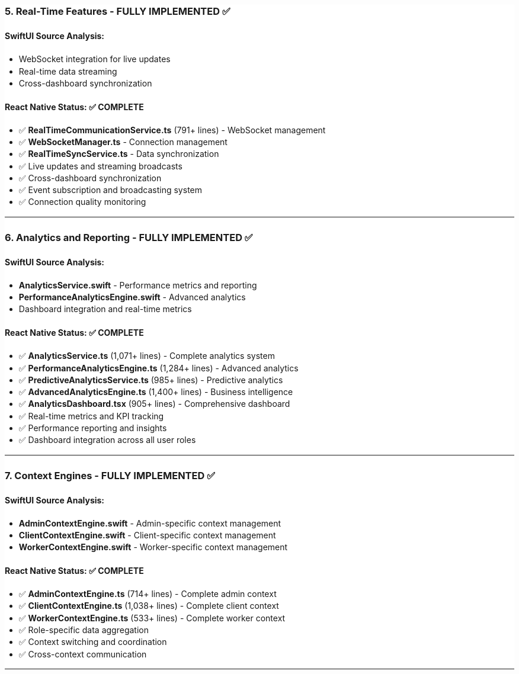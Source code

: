 
### **5. Real-Time Features - FULLY IMPLEMENTED** ✅

#### **SwiftUI Source Analysis**:
- WebSocket integration for live updates
- Real-time data streaming
- Cross-dashboard synchronization

#### **React Native Status**: ✅ **COMPLETE**
- ✅ **RealTimeCommunicationService.ts** (791+ lines) - WebSocket management
- ✅ **WebSocketManager.ts** - Connection management
- ✅ **RealTimeSyncService.ts** - Data synchronization
- ✅ Live updates and streaming broadcasts
- ✅ Cross-dashboard synchronization
- ✅ Event subscription and broadcasting system
- ✅ Connection quality monitoring

---

### **6. Analytics and Reporting - FULLY IMPLEMENTED** ✅

#### **SwiftUI Source Analysis**:
- **AnalyticsService.swift** - Performance metrics and reporting
- **PerformanceAnalyticsEngine.swift** - Advanced analytics
- Dashboard integration and real-time metrics

#### **React Native Status**: ✅ **COMPLETE**
- ✅ **AnalyticsService.ts** (1,071+ lines) - Complete analytics system
- ✅ **PerformanceAnalyticsEngine.ts** (1,284+ lines) - Advanced analytics
- ✅ **PredictiveAnalyticsService.ts** (985+ lines) - Predictive analytics
- ✅ **AdvancedAnalyticsEngine.ts** (1,400+ lines) - Business intelligence
- ✅ **AnalyticsDashboard.tsx** (905+ lines) - Comprehensive dashboard
- ✅ Real-time metrics and KPI tracking
- ✅ Performance reporting and insights
- ✅ Dashboard integration across all user roles

---

### **7. Context Engines - FULLY IMPLEMENTED** ✅

#### **SwiftUI Source Analysis**:
- **AdminContextEngine.swift** - Admin-specific context management
- **ClientContextEngine.swift** - Client-specific context management
- **WorkerContextEngine.swift** - Worker-specific context management

#### **React Native Status**: ✅ **COMPLETE**
- ✅ **AdminContextEngine.ts** (714+ lines) - Complete admin context
- ✅ **ClientContextEngine.ts** (1,038+ lines) - Complete client context
- ✅ **WorkerContextEngine.ts** (533+ lines) - Complete worker context
- ✅ Role-specific data aggregation
- ✅ Context switching and coordination
- ✅ Cross-context communication

---